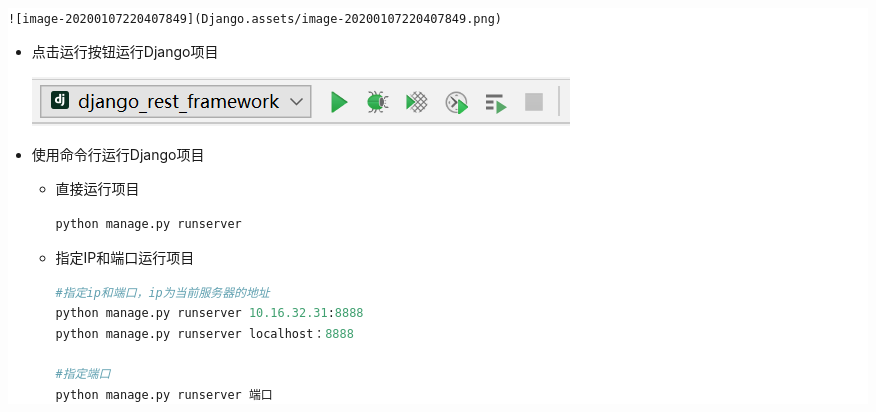     ![image-20200107220407849](Django.assets/image-20200107220407849.png)

  - 点击运行按钮运行Django项目

    ![image-20200107233943218](Django.assets/image-20200107233943218.png)

- 使用命令行运行Django项目

  - 直接运行项目

    ```python
    python manage.py runserver
    ```

  - 指定IP和端口运行项目

    ```python
    #指定ip和端口，ip为当前服务器的地址
    python manage.py runserver 10.16.32.31:8888
    python manage.py runserver localhost：8888
    
    #指定端口
    python manage.py runserver 端口
    ```

